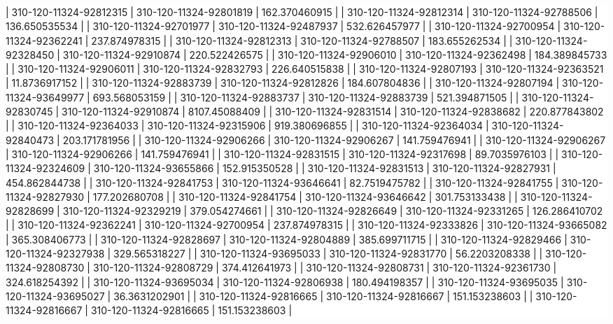 | 310-120-11324-92812315 | 310-120-11324-92801819 | 162.370460915 |
| 310-120-11324-92812314 | 310-120-11324-92788506 | 136.650535534 |
| 310-120-11324-92701977 | 310-120-11324-92487937 | 532.626457977 |
| 310-120-11324-92700954 | 310-120-11324-92362241 | 237.874978315 |
| 310-120-11324-92812313 | 310-120-11324-92788507 | 183.655262534 |
| 310-120-11324-92328450 | 310-120-11324-92910874 | 220.522426575 |
| 310-120-11324-92906010 | 310-120-11324-92362498 | 184.389845733 |
| 310-120-11324-92906011 | 310-120-11324-92832793 | 226.640515838 |
| 310-120-11324-92807193 | 310-120-11324-92363521 | 11.8736917152 |
| 310-120-11324-92883739 | 310-120-11324-92812826 | 184.607804836 |
| 310-120-11324-92807194 | 310-120-11324-93649977 | 693.568053159 |
| 310-120-11324-92883737 | 310-120-11324-92883739 | 521.394871505 |
| 310-120-11324-92830745 | 310-120-11324-92910874 | 8107.45088409 |
| 310-120-11324-92831514 | 310-120-11324-92838682 | 220.877843802 |
| 310-120-11324-92364033 | 310-120-11324-92315906 | 919.380696855 |
| 310-120-11324-92364034 | 310-120-11324-92840473 | 203.171781956 |
| 310-120-11324-92906266 | 310-120-11324-92906267 | 141.759476941 |
| 310-120-11324-92906267 | 310-120-11324-92906266 | 141.759476941 |
| 310-120-11324-92831515 | 310-120-11324-92317698 | 89.7035976103 |
| 310-120-11324-92324609 | 310-120-11324-93655866 | 152.915350528 |
| 310-120-11324-92831513 | 310-120-11324-92827931 | 454.862844738 |
| 310-120-11324-92841753 | 310-120-11324-93646641 | 82.7519475782 |
| 310-120-11324-92841755 | 310-120-11324-92827930 | 177.202680708 |
| 310-120-11324-92841754 | 310-120-11324-93646642 | 301.753133438 |
| 310-120-11324-92828699 | 310-120-11324-92329219 | 379.054274661 |
| 310-120-11324-92826649 | 310-120-11324-92331265 | 126.286410702 |
| 310-120-11324-92362241 | 310-120-11324-92700954 | 237.874978315 |
| 310-120-11324-92333826 | 310-120-11324-93665082 | 365.308406773 |
| 310-120-11324-92828697 | 310-120-11324-92804889 | 385.699711715 |
| 310-120-11324-92829466 | 310-120-11324-92327938 | 329.565318227 |
| 310-120-11324-93695033 | 310-120-11324-92831770 | 56.2203208338 |
| 310-120-11324-92808730 | 310-120-11324-92808729 | 374.412641973 |
| 310-120-11324-92808731 | 310-120-11324-92361730 | 324.618254392 |
| 310-120-11324-93695034 | 310-120-11324-92806938 | 180.494198357 |
| 310-120-11324-93695035 | 310-120-11324-93695027 | 36.3631202901 |
| 310-120-11324-92816665 | 310-120-11324-92816667 | 151.153238603 |
| 310-120-11324-92816667 | 310-120-11324-92816665 | 151.153238603 |